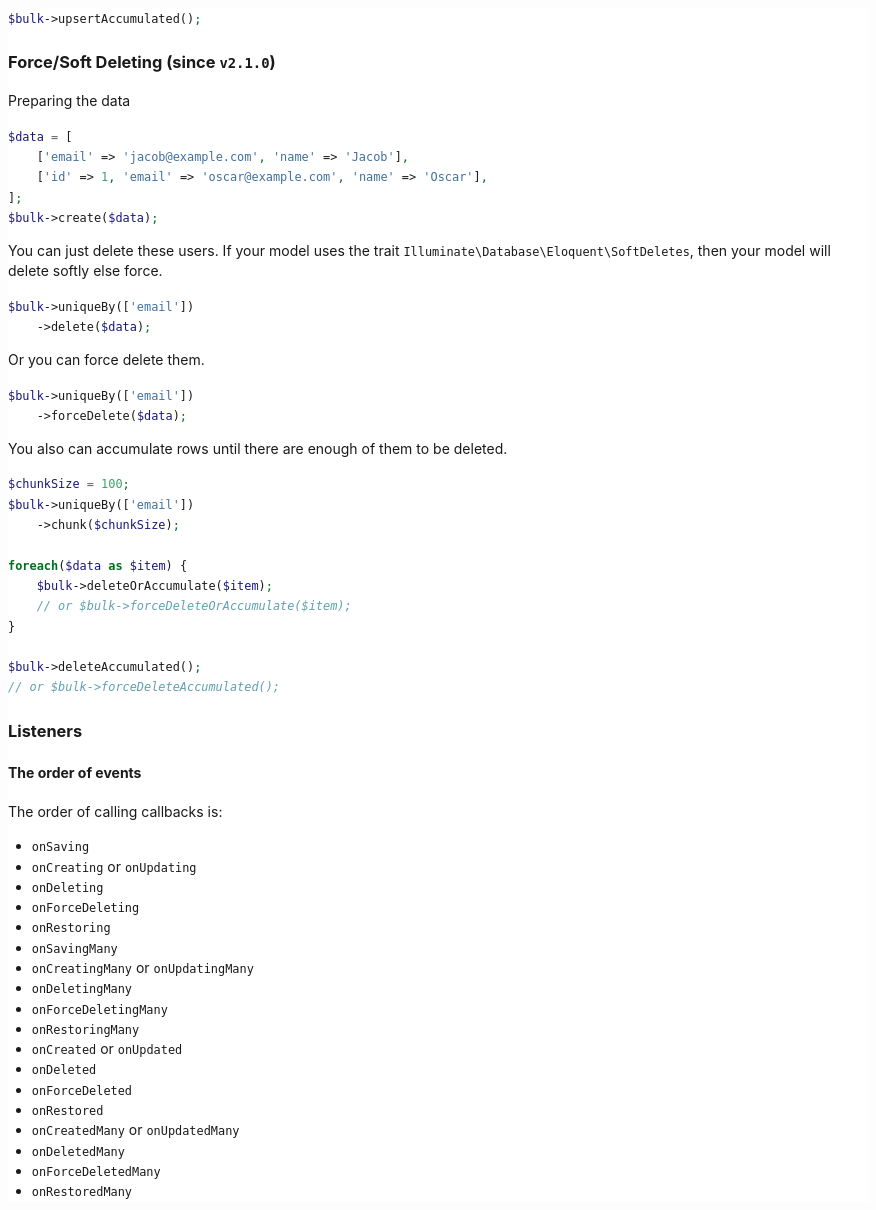 ```php
$bulk->upsertAccumulated();
```

### Force/Soft Deleting (since `v2.1.0`)

Preparing the data

```php
$data = [
    ['email' => 'jacob@example.com', 'name' => 'Jacob'],
    ['id' => 1, 'email' => 'oscar@example.com', 'name' => 'Oscar'],
];
$bulk->create($data);
```

You can just delete these users.
If your model uses the trait `Illuminate\Database\Eloquent\SoftDeletes`, then your model
will delete softly else force.
```php
$bulk->uniqueBy(['email'])
    ->delete($data);
```

Or you can force delete them.
```php
$bulk->uniqueBy(['email'])
    ->forceDelete($data);
```

You also can accumulate rows until there are enough of them to be deleted.
```php
$chunkSize = 100;
$bulk->uniqueBy(['email'])
    ->chunk($chunkSize);

foreach($data as $item) {
    $bulk->deleteOrAccumulate($item);
    // or $bulk->forceDeleteOrAccumulate($item);
}

$bulk->deleteAccumulated();
// or $bulk->forceDeleteAccumulated();
```

### Listeners

#### The order of events
The order of calling callbacks is:
- `onSaving`
- `onCreating` or `onUpdating`
- `onDeleting`
- `onForceDeleting`
- `onRestoring`
- `onSavingMany`
- `onCreatingMany` or `onUpdatingMany`
- `onDeletingMany`
- `onForceDeletingMany`
- `onRestoringMany`
- `onCreated` or `onUpdated`
- `onDeleted`
- `onForceDeleted`
- `onRestored`
- `onCreatedMany` or `onUpdatedMany`
- `onDeletedMany`
- `onForceDeletedMany`
- `onRestoredMany`